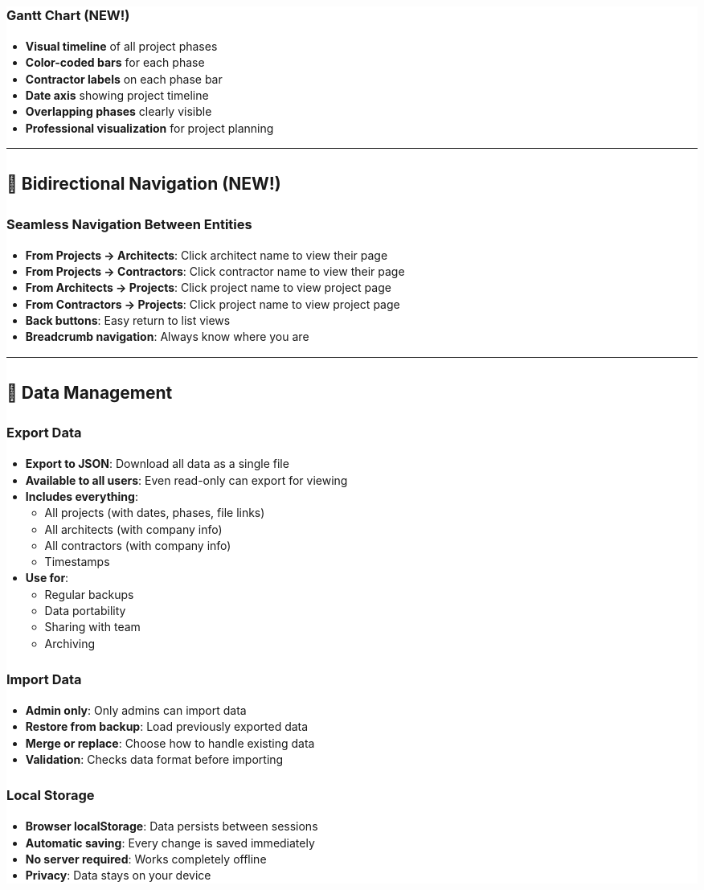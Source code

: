 ### Gantt Chart (NEW!)
- **Visual timeline** of all project phases
- **Color-coded bars** for each phase
- **Contractor labels** on each phase bar
- **Date axis** showing project timeline
- **Overlapping phases** clearly visible
- **Professional visualization** for project planning

---

## 🔗 Bidirectional Navigation (NEW!)

### Seamless Navigation Between Entities
- **From Projects → Architects**: Click architect name to view their page
- **From Projects → Contractors**: Click contractor name to view their page
- **From Architects → Projects**: Click project name to view project page
- **From Contractors → Projects**: Click project name to view project page
- **Back buttons**: Easy return to list views
- **Breadcrumb navigation**: Always know where you are

---

## 💾 Data Management

### Export Data
- **Export to JSON**: Download all data as a single file
- **Available to all users**: Even read-only can export for viewing
- **Includes everything**:
  - All projects (with dates, phases, file links)
  - All architects (with company info)
  - All contractors (with company info)
  - Timestamps
- **Use for**:
  - Regular backups
  - Data portability
  - Sharing with team
  - Archiving

### Import Data
- **Admin only**: Only admins can import data
- **Restore from backup**: Load previously exported data
- **Merge or replace**: Choose how to handle existing data
- **Validation**: Checks data format before importing

### Local Storage
- **Browser localStorage**: Data persists between sessions
- **Automatic saving**: Every change is saved immediately
- **No server required**: Works completely offline
- **Privacy**: Data stays on your device
